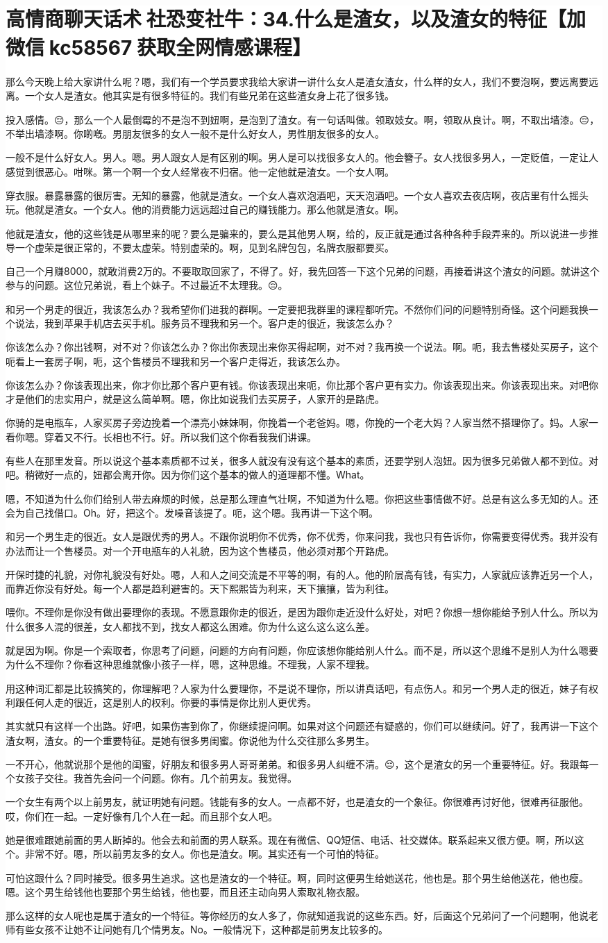# 高情商聊天话术 社恐变社牛：34.什么是渣女，以及渣女的特征【加微信 kc58567 获取全网情感课程】

那么今天晚上给大家讲什么呢？嗯，我们有一个学员要求我给大家讲一讲什么女人是渣女渣女，什么样的女人，我们不要泡啊，要远离要远离。一个女人是渣女。他其实是有很多特征的。我们有些兄弟在这些渣女身上花了很多钱。

投入感情。😔，那么一个人最倒霉的不是泡不到妞啊，是泡到了渣女。有一句话叫做。领取妓女。啊，领取从良计。啊，不取出墙漆。😔，不举出墙漆啊。你啲嘅。男朋友很多的女人一般不是什么好女人，男性朋友很多的女人。

一般不是什么好女人。男人。嗯。男人跟女人是有区别的啊。男人是可以找很多女人的。他会簪子。女人找很多男人，一定贬值，一定让人感觉到很恶心。咁咪。第一个啊一个女人经常夜不归宿。他一定他就是渣女。一个女人啊。

穿衣服。暴露暴露的很厉害。无知的暴露，他就是渣女。一个女人喜欢泡酒吧，天天泡酒吧。一个女人喜欢去夜店啊，夜店里有什么摇头玩。他就是渣女。一个女人。他的消费能力远远超过自己的赚钱能力。那么他就是渣女。啊。

他就是渣女，他的这些钱是从哪里来的呢？要么是骗来的，要么是其他男人啊，给的，反正就是通过各种各种手段弄来的。所以说进一步推导一个虚荣是很正常的，不要太虚荣。特别虚荣的。啊，见到名牌包包，名牌衣服都要买。

自己一个月赚8000，就敢消费2万的。不要取取回家了，不得了。好，我先回答一下这个兄弟的问题，再接着讲这个渣女的问题。就讲这个参与的问题。这位兄弟说，看上个妹子。不过最近不太理我。😔。

和另一个男走的很近，我该怎么办？我希望你们进我的群啊。一定要把我群里的课程都听完。不然你们问的问题特别奇怪。这个问题我换一个说法，我到苹果手机店去买手机。服务员不理我和另一个。客户走的很近，我该怎么办？

你该怎么办？你出钱啊，对不对？你该怎么办？你出你表现出来你买得起啊，对不对？我再换一个说法。啊。呃，我去售楼处买房子，这个呃看上一套房子啊，呃，这个售楼员不理我和另一个客户走得近，我该怎么办。

你该怎么办？你该表现出来，你才你比那个客户更有钱。你该表现出来呃，你比那个客户更有实力。你该表现出来。你该表现出来。对吧你才是他们的忠实用户，就是这么简单啊。嗯，你比如说我们去买房子，人家开的是路虎。

你骑的是电瓶车，人家买房子旁边挽着一个漂亮小妹妹啊，你挽着一个老爸妈。嗯，你挽的一个老大妈？人家当然不搭理你了。妈。人家一看你嗯。穿着又不行。长相也不行。好。所以我们这个你看我我们讲课。

有些人在那里发音。所以说这个基本素质都不过关，很多人就没有没有这个基本的素质，还要学别人泡妞。因为很多兄弟做人都不到位。对吧。稍微好一点的，妞都会离开你。因为你们这个基本的做人的道理都不懂。What。

嗯，不知道为什么你们给别人带去麻烦的时候，总是那么理直气壮啊，不知道为什么嗯。你把这些事情做不好。总是有这么多无知的人。还会为自己找借口。Oh。好，把这个。发噪音该提了。呃，这个嗯。我再讲一下这个啊。

和另一个男生走的很近。女人是跟优秀的男人。不跟你说明你不优秀，你不优秀，你来问我，我也只有告诉你，你需要变得优秀。我并没有办法而让一个售楼员。对一个开电瓶车的人礼貌，因为这个售楼员，他必须对那个开路虎。

开保时捷的礼貌，对你礼貌没有好处。嗯，人和人之间交流是不平等的啊，有的人。他的阶层高有钱，有实力，人家就应该靠近另一个人，而靠近你没有好处。每一个人都是趋利避害的。天下熙熙皆为利来，天下攘攘，皆为利往。

喂你。不理你是你没有做出要理你的表现。不愿意跟你走的很近，是因为跟你走近没什么好处，对吧？你想一想你能给予别人什么。所以为什么很多人混的很差，女人都找不到，找女人都这么困难。你为什么这么这么这么差。

就是因为啊。你是一个索取者，你思考了问题，问题的方向有问题，你应该想你能给别人什么。而不是，所以这个思维不是别人为什么嗯要为什么不理你？你看这种思维就像小孩子一样，嗯，这种思维。不理我，人家不理我。

用这种词汇都是比较搞笑的，你理解吧？人家为什么要理你，不是说不理你，所以讲真话吧，有点伤人。和另一个男人走的很近，妹子有权利跟任何人走的很近，这是别人的权利。你要的事情是你比别人更优秀。

其实就只有这样一个出路。好吧，如果伤害到你了，你继续提问啊。如果对这个问题还有疑惑的，你们可以继续问。好了，我再讲一下这个渣女啊，渣女。的一个重要特征。是她有很多男闺蜜。你说他为什么交往那么多男生。

一不开心，他就说那个是他的闺蜜，好朋友和很多男人哥哥弟弟。和很多男人纠缠不清。😔，这个是渣女的另一个重要特征。好。我跟每一个女孩子交往。我首先会问一个问题。你有。几个前男友。我觉得。

一个女生有两个以上前男友，就证明她有问题。钱能有多的女人。一点都不好，也是渣女的一个象征。你很难再讨好他，很难再征服他。哎，你们在一起。一定好像有几个人在一起。而且那个女人吧。

她是很难跟她前面的男人断掉的。他会去和前面的男人联系。现在有微信、QQ短信、电话、社交媒体。联系起来又很方便。啊，所以这个。非常不好。嗯，所以前男友多的女人。你也是渣女。啊。其实还有一个可怕的特征。

可怕这跟什么？同时接受。很多男生追求。这也是渣女的一个特征。啊，同时这便男生给她送花，他也是。那个男生给他送花，他也瘦。嗯。这个男生给钱他也要那个男生给钱，他也要，而且还主动向男人索取礼物衣服。

那么这样的女人呢也是属于渣女的一个特征。等你经历的女人多了，你就知道我说的这些东西。好，后面这个兄弟问了一个问题啊，他说老师有些女孩不让她不让问她有几个情男友。No。一般情况下，这种都是前男友比较多的。
